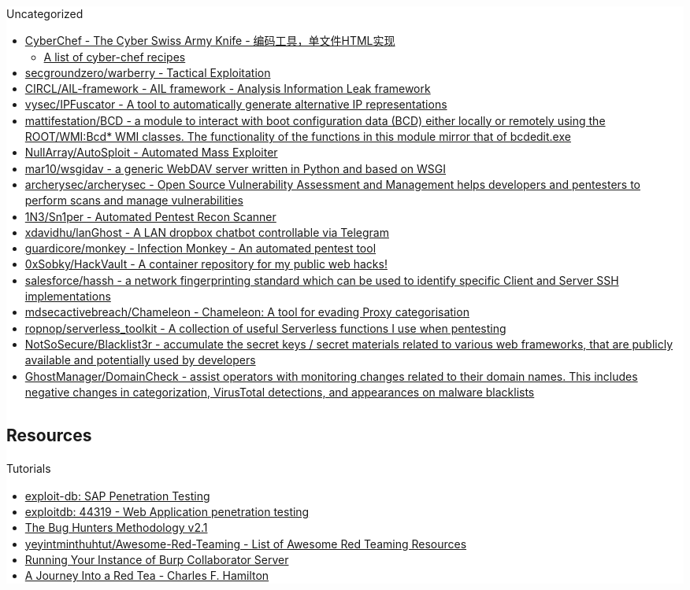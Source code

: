 Uncategorized

* [CyberChef - The Cyber Swiss Army Knife - 编码工具，单文件HTML实现](https://gchq.github.io/CyberChef)
  * [A list of cyber-chef recipes](https://github.com/mattnotmax/cyber-chef-recipes)
* [secgroundzero/warberry - Tactical Exploitation](https://github.com/secgroundzero/warberry)
* [CIRCL/AIL-framework - AIL framework - Analysis Information Leak framework](https://github.com/CIRCL/AIL-framework)
* [vysec/IPFuscator - A tool to automatically generate alternative IP representations](https://github.com/vysec/IPFuscator)
* [mattifestation/BCD - a module to interact with boot configuration data (BCD) either locally or remotely using the ROOT/WMI:Bcd* WMI classes. The functionality of the functions in this module mirror that of bcdedit.exe](https://github.com/mattifestation/BCD)
* [NullArray/AutoSploit - Automated Mass Exploiter](https://github.com/NullArray/AutoSploit)
* [mar10/wsgidav - a generic WebDAV server written in Python and based on WSGI](https://github.com/mar10/wsgidav)
* [archerysec/archerysec - Open Source Vulnerability Assessment and Management helps developers and pentesters to perform scans and manage vulnerabilities](https://github.com/archerysec/archerysec)
* [1N3/Sn1per - Automated Pentest Recon Scanner](https://github.com/1N3/Sn1per)
* [xdavidhu/lanGhost - A LAN dropbox chatbot controllable via Telegram](https://github.com/xdavidhu/lanGhost)
* [guardicore/monkey - Infection Monkey - An automated pentest tool](https://github.com/guardicore/monkey)
* [0xSobky/HackVault - A container repository for my public web hacks!](https://github.com/0xSobky/HackVault)
* [salesforce/hassh - a network fingerprinting standard which can be used to identify specific Client and Server SSH implementations](https://github.com/salesforce/hassh)
* [mdsecactivebreach/Chameleon - Chameleon: A tool for evading Proxy categorisation](https://github.com/mdsecactivebreach/Chameleon)
* [ropnop/serverless_toolkit - A collection of useful Serverless functions I use when pentesting](https://github.com/ropnop/serverless_toolkit)
* [NotSoSecure/Blacklist3r - accumulate the secret keys / secret materials related to various web frameworks, that are publicly available and potentially used by developers](https://github.com/NotSoSecure/Blacklist3r)
* [GhostManager/DomainCheck - assist operators with monitoring changes related to their domain names. This includes negative changes in categorization, VirusTotal detections, and appearances on malware blacklists](https://github.com/GhostManager/DomainCheck)

## Resources

Tutorials

* [exploit-db: SAP Penetration Testing](https://www.exploit-db.com/docs/english/43859-hardcore-sap-penetration-testing.pdf)
* [exploitdb: 44319 - Web Application penetration testing](https://www.exploit-db.com/docs/english/44319-web-application-security-testing.pdf)
* [The Bug Hunters Methodology v2.1](https://docs.google.com/presentation/d/1VpRT8dFyTaFpQa9jhehtmGaC7TqQniMSYbUdlHN6VrY/edit#slide=id.g4bb8f34ce7fed4ed_28)
* [yeyintminthuhtut/Awesome-Red-Teaming - List of Awesome Red Teaming Resources](https://github.com/yeyintminthuhtut/Awesome-Red-Teaming)
* [Running Your Instance of Burp Collaborator Server](https://blog.fabiopires.pt/running-your-instance-of-burp-collaborator-server/)
* [A Journey Into a Red Tea - Charles F. Hamilton](https://ringzer0team.com/d/A-Journey-Into-a-RedTeam-2018.pdf)
